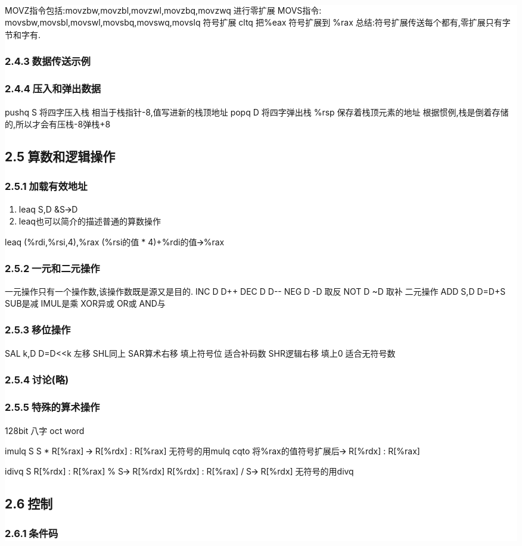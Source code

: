 MOVZ指令包括:movzbw,movzbl,movzwl,movzbq,movzwq	进行零扩展
MOVS指令: movsbw,movsbl,movswl,movsbq,movswq,movslq 符号扩展
				cltq		把%eax 符号扩展到 %rax
总结:符号扩展传送每个都有,零扩展只有字节和字有.
### 2.4.3 数据传送示例
### 2.4.4 压入和弹出数据
pushq S			将四字压入栈	相当于栈指针-8,值写进新的栈顶地址
popq	D			将四字弹出栈
%rsp 保存着栈顶元素的地址
根据惯例,栈是倒着存储的,所以才会有压栈-8弹栈+8
## 2.5 算数和逻辑操作
### 2.5.1 加载有效地址

1. leaq S,D			&S🡪D
2. leaq也可以简介的描述普通的算数操作

leaq (%rdi,%rsi,4),%rax			(%rsi的值 * 4)+%rdi的值🡪%rax
### 2.5.2 一元和二元操作
一元操作只有一个操作数,该操作数既是源又是目的.
INC D		D++
DEC D		D--
NEG D		-D		取反
NOT D		~D		取补
二元操作
ADD S,D		D=D+S
SUB是减
IMUL是乘
XOR异或
OR或
AND与
### 2.5.3 移位操作
SAL k,D		D=D<<k	左移
SHL同上
SAR算术右移		填上符号位		适合补码数
SHR逻辑右移	填上0			适合无符号数
### 2.5.4 讨论(略)
### 2.5.5 特殊的算术操作
128bit 八字 oct word

imulq	 S			S * R[%rax] 🡪 R[%rdx] : R[%rax]	无符号的用mulq
cqto 		将%rax的值符号扩展后🡪 R[%rdx] : R[%rax]	

idivq  S			R[%rdx] : R[%rax] % S🡪 R[%rdx]
					R[%rdx] : R[%rax] / S🡪 R[%rdx]	无符号的用divq
## 2.6 控制
### 2.6.1 条件码
